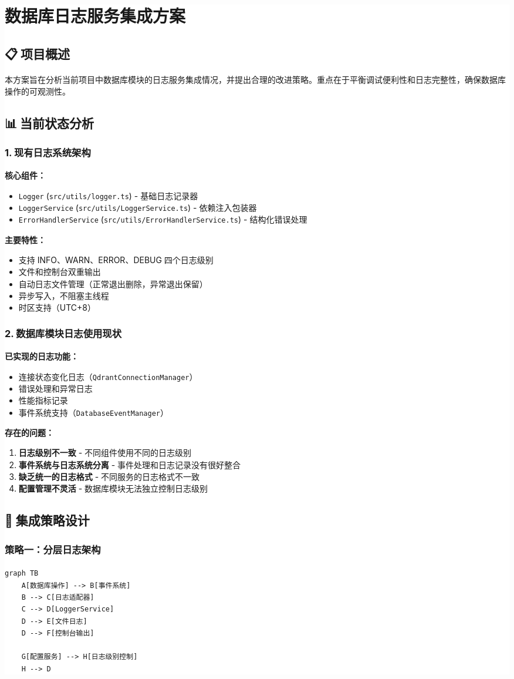 # 数据库日志服务集成方案

## 📋 项目概述

本方案旨在分析当前项目中数据库模块的日志服务集成情况，并提出合理的改进策略。重点在于平衡调试便利性和日志完整性，确保数据库操作的可观测性。

## 📊 当前状态分析

### 1. 现有日志系统架构

**核心组件：**
- `Logger` (`src/utils/logger.ts`) - 基础日志记录器
- `LoggerService` (`src/utils/LoggerService.ts`) - 依赖注入包装器  
- `ErrorHandlerService` (`src/utils/ErrorHandlerService.ts`) - 结构化错误处理

**主要特性：**
- 支持 INFO、WARN、ERROR、DEBUG 四个日志级别
- 文件和控制台双重输出
- 自动日志文件管理（正常退出删除，异常退出保留）
- 异步写入，不阻塞主线程
- 时区支持（UTC+8）

### 2. 数据库模块日志使用现状

**已实现的日志功能：**
- 连接状态变化日志（`QdrantConnectionManager`）
- 错误处理和异常日志
- 性能指标记录
- 事件系统支持（`DatabaseEventManager`）

**存在的问题：**
1. **日志级别不一致** - 不同组件使用不同的日志级别
2. **事件系统与日志系统分离** - 事件处理和日志记录没有很好整合
3. **缺乏统一的日志格式** - 不同服务的日志格式不一致
4. **配置管理不灵活** - 数据库模块无法独立控制日志级别

## 🎯 集成策略设计

### 策略一：分层日志架构

```mermaid
graph TB
    A[数据库操作] --> B[事件系统]
    B --> C[日志适配器]
    C --> D[LoggerService]
    D --> E[文件日志]
    D --> F[控制台输出]
    
    G[配置服务] --> H[日志级别控制]
    H --> D
```
